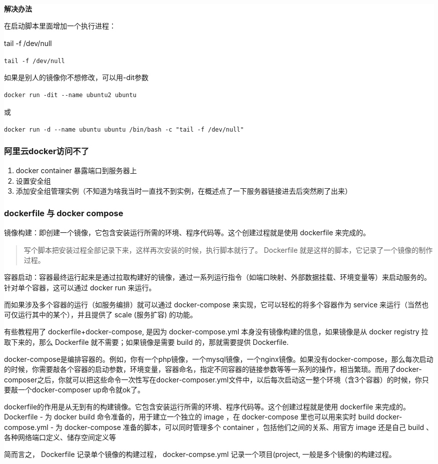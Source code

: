 **解决办法**

在启动脚本里面增加一个执行进程：

tail -f /dev/null

```
tail -f /dev/null
```

如果是别人的镜像你不想修改，可以用-dit参数

```
docker run -dit --name ubuntu2 ubuntu
```

或

```
docker run -d --name ubuntu ubuntu /bin/bash -c "tail -f /dev/null"
```

### 阿里云docker访问不了

1. docker container 暴露端口到服务器上
2. 设置安全组
3. 添加安全组管理实例（不知道为啥我当时一直找不到实例，在概述点了一下服务器链接进去后突然刷了出来）

### dockerfile 与 docker compose

镜像构建：即创建一个镜像，它包含安装运行所需的环境、程序代码等。这个创建过程就是使用 dockerfile 来完成的。

> 写个脚本把安装过程全部记录下来，这样再次安装的时候，执行脚本就行了。 Dockerfile 就是这样的脚本，它记录了一个镜像的制作过程。

容器启动：容器最终运行起来是通过拉取构建好的镜像，通过一系列运行指令（如端口映射、外部数据挂载、环境变量等）来启动服务的。针对单个容器，这可以通过 docker run 来运行。

而如果涉及多个容器的运行（如服务编排）就可以通过 docker-compose 来实现，它可以轻松的将多个容器作为 service 来运行（当然也可仅运行其中的某个），并且提供了 scale (服务扩容) 的功能。

有些教程用了 dockerfile+docker-compose, 是因为 docker-compose.yml 本身没有镜像构建的信息，如果镜像是从 docker registry 拉取下来的，那么 Dockerfile 就不需要；如果镜像是需要 build 的，那就需要提供 Dockerfile.

docker-compose是编排容器的。例如，你有一个php镜像，一个mysql镜像，一个nginx镜像。如果没有docker-compose，那么每次启动的时候，你需要敲各个容器的启动参数，环境变量，容器命名，指定不同容器的链接参数等等一系列的操作，相当繁琐。而用了docker-composer之后，你就可以把这些命令一次性写在docker-composer.yml文件中，以后每次启动这一整个环境（含3个容器）的时候，你只要敲一个docker-composer up命令就ok了。

dockerfile的作用是从无到有的构建镜像。它包含安装运行所需的环境、程序代码等。这个创建过程就是使用 dockerfile 来完成的。Dockerfile - 为 docker build 命令准备的，用于建立一个独立的 image ，在 docker-compose 里也可以用来实时 build docker-compose.yml - 为 docker-compose 准备的脚本，可以同时管理多个 container ，包括他们之间的关系、用官方 image 还是自己 build 、各种网络端口定义、储存空间定义等

简而言之， Dockerfile 记录单个镜像的构建过程， docker-compse.yml 记录一个项目(project, 一般是多个镜像)的构建过程。
